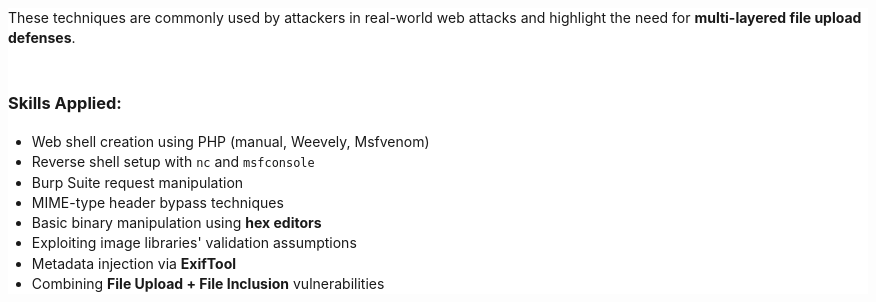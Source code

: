 These techniques are commonly used by attackers in real-world web attacks and highlight the need for **multi-layered file upload defenses**.
<br><br>

### Skills Applied:

- Web shell creation using PHP (manual, Weevely, Msfvenom)
- Reverse shell setup with `nc` and `msfconsole`
- Burp Suite request manipulation
- MIME-type header bypass techniques
- Basic binary manipulation using **hex editors**
- Exploiting image libraries' validation assumptions
- Metadata injection via **ExifTool**
- Combining **File Upload + File Inclusion** vulnerabilities
